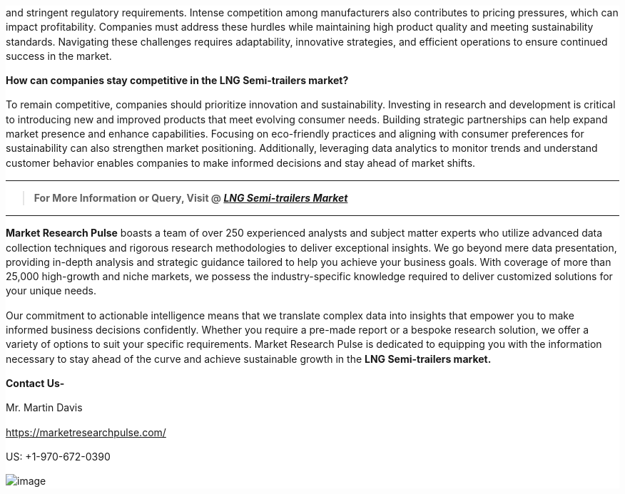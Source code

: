 and stringent regulatory requirements. Intense competition among manufacturers also contributes to pricing pressures, which can impact profitability. Companies must address these hurdles while maintaining high product quality and meeting sustainability standards. Navigating these challenges requires adaptability, innovative strategies, and efficient operations to ensure continued success in the market.</p><p><strong>How can companies stay competitive in the LNG Semi-trailers market?</strong></p><p>To remain competitive, companies should prioritize innovation and sustainability. Investing in research and development is critical to introducing new and improved products that meet evolving consumer needs. Building strategic partnerships can help expand market presence and enhance capabilities. Focusing on eco-friendly practices and aligning with consumer preferences for sustainability can also strengthen market positioning. Additionally, leveraging data analytics to monitor trends and understand customer behavior enables companies to make informed decisions and stay ahead of market shifts.</p><hr /><blockquote><p><strong>For More Information or Query, Visit @&nbsp;<em><a href="https://marketresearchpulse.com/report/149300/lng-semi-trailers-market?utm_source=Linkedin&utm_medium=0114">LNG Semi-trailers Market</a></em></strong></p></blockquote><hr /><p><strong>Market Research Pulse</strong> boasts a team of over 250 experienced analysts and subject matter experts who utilize advanced data collection techniques and rigorous research methodologies to deliver exceptional insights. We go beyond mere data presentation, providing in-depth analysis and strategic guidance tailored to help you achieve your business goals. With coverage of more than 25,000 high-growth and niche markets, we possess the industry-specific knowledge required to deliver customized solutions for your unique needs.</p><p>Our commitment to actionable intelligence means that we translate complex data into insights that empower you to make informed business decisions confidently. Whether you require a pre-made report or a bespoke research solution, we offer a variety of options to suit your specific requirements. Market Research Pulse is dedicated to equipping you with the information necessary to stay ahead of the curve and achieve sustainable growth in the <strong>LNG Semi-trailers market.</strong></p><p><strong>Contact Us-</strong></p><p>Mr. Martin Davis</p><p>https://marketresearchpulse.com/</p><p>US: +1-970-672-0390</p>
![image](https://github.com/user-attachments/assets/48254d37-cc21-4b2f-a8ca-77128f70fc2d)
